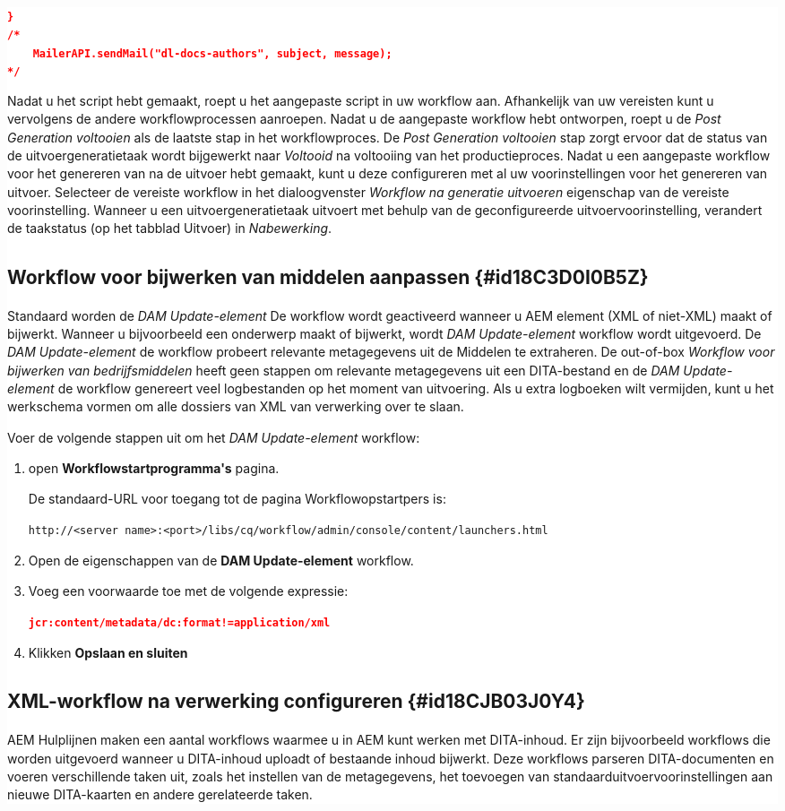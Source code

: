 ```json
}
/*
    MailerAPI.sendMail("dl-docs-authors", subject, message);
*/
```

Nadat u het script hebt gemaakt, roept u het aangepaste script in uw workflow aan. Afhankelijk van uw vereisten kunt u vervolgens de andere workflowprocessen aanroepen. Nadat u de aangepaste workflow hebt ontworpen, roept u de *Post Generation voltooien* als de laatste stap in het workflowproces. De *Post Generation voltooien* stap zorgt ervoor dat de status van de uitvoergeneratietaak wordt bijgewerkt naar *Voltooid* na voltooiing van het productieproces. Nadat u een aangepaste workflow voor het genereren van na de uitvoer hebt gemaakt, kunt u deze configureren met al uw voorinstellingen voor het genereren van uitvoer. Selecteer de vereiste workflow in het dialoogvenster *Workflow na generatie uitvoeren* eigenschap van de vereiste voorinstelling. Wanneer u een uitvoergeneratietaak uitvoert met behulp van de geconfigureerde uitvoervoorinstelling, verandert de taakstatus \(op het tabblad Uitvoer\) in *Nabewerking*.

## Workflow voor bijwerken van middelen aanpassen {#id18C3D0I0B5Z}

Standaard worden de *DAM Update-element* De workflow wordt geactiveerd wanneer u AEM element \(XML of niet-XML\) maakt of bijwerkt. Wanneer u bijvoorbeeld een onderwerp maakt of bijwerkt, wordt *DAM Update-element* workflow wordt uitgevoerd. De *DAM Update-element* de workflow probeert relevante metagegevens uit de Middelen te extraheren. De out-of-box *Workflow voor bijwerken van bedrijfsmiddelen* heeft geen stappen om relevante metagegevens uit een DITA-bestand en de *DAM Update-element* de workflow genereert veel logbestanden op het moment van uitvoering. Als u extra logboeken wilt vermijden, kunt u het werkschema vormen om alle dossiers van XML van verwerking over te slaan.

Voer de volgende stappen uit om het *DAM Update-element* workflow:

1. open **Workflowstartprogramma&#39;s** pagina.

   De standaard-URL voor toegang tot de pagina Workflowopstartpers is:

   ```http
   http://<server name>:<port>/libs/cq/workflow/admin/console/content/launchers.html
   ```

1. Open de eigenschappen van de **DAM Update-element** workflow.

1. Voeg een voorwaarde toe met de volgende expressie:

   ```json
   jcr:content/metadata/dc:format!=application/xml
   ```

1. Klikken **Opslaan en sluiten**


## XML-workflow na verwerking configureren {#id18CJB03J0Y4}

AEM Hulplijnen maken een aantal workflows waarmee u in AEM kunt werken met DITA-inhoud. Er zijn bijvoorbeeld workflows die worden uitgevoerd wanneer u DITA-inhoud uploadt of bestaande inhoud bijwerkt. Deze workflows parseren DITA-documenten en voeren verschillende taken uit, zoals het instellen van de metagegevens, het toevoegen van standaarduitvoervoorinstellingen aan nieuwe DITA-kaarten en andere gerelateerde taken.
